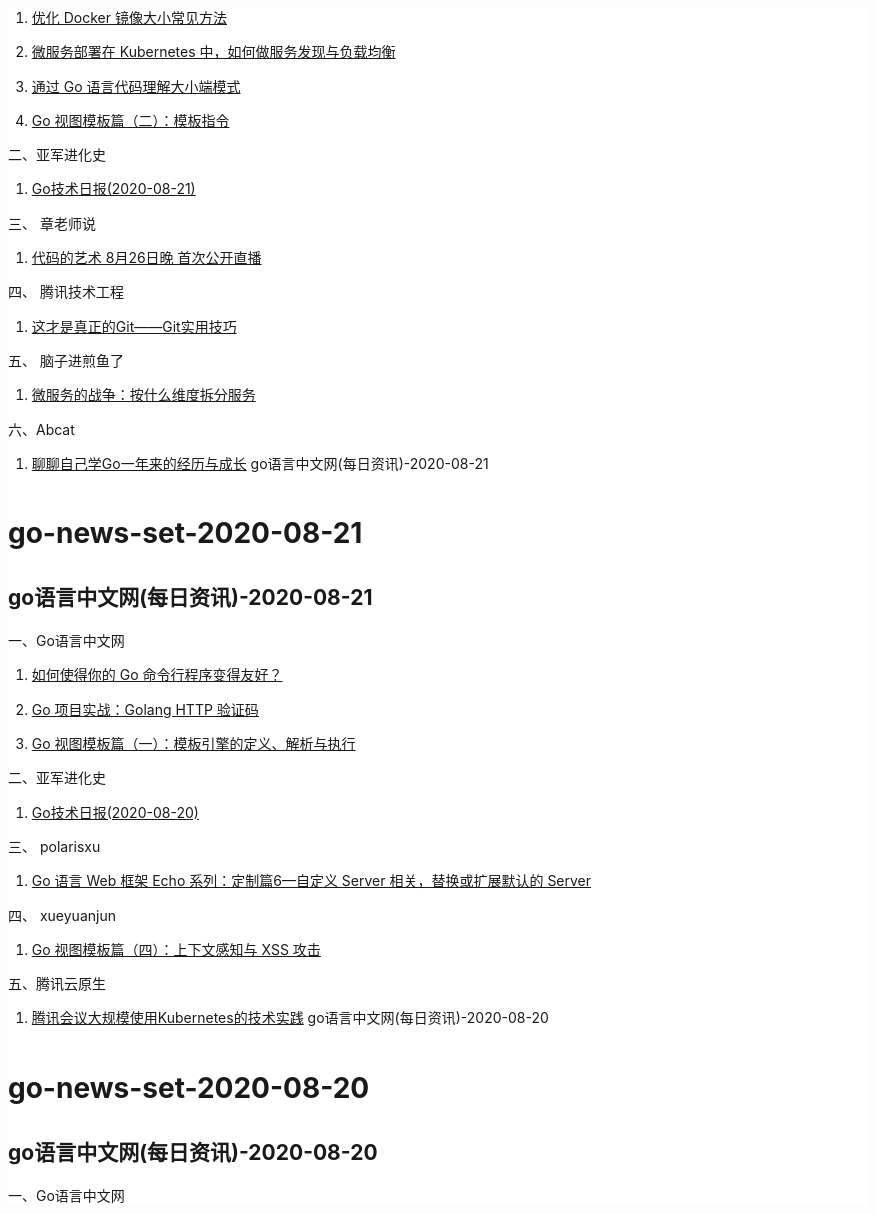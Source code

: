 1. [优化 Docker 镜像大小常见方法](https://mp.weixin.qq.com/s/BLthC0SEs13jLNSyqb57-A)

2. [微服务部署在 Kubernetes 中，如何做服务发现与负载均衡](https://mp.weixin.qq.com/s/0v9wYL2JLosdc7bGGl2uCA)

3. [通过 Go 语言代码理解大小端模式](https://mp.weixin.qq.com/s/V-FFnG_f7kG0D97vJ5s1Ww)

4. [Go 视图模板篇（二）：模板指令](https://mp.weixin.qq.com/s/Kv4IUVdVhMEppQilLvhchw)

二、亚军进化史

1. [Go技术日报(2020-08-21)](https://studygolang.com/topics/12170)

三、 章老师说

1. [代码的艺术 8月26日晚 首次公开直播](https://mp.weixin.qq.com/s/TWESB5hFJv9Uia1CmNClUg)

四、 腾讯技术工程

1. [这才是真正的Git——Git实用技巧](https://mp.weixin.qq.com/s/qNqZvjy0RXC0MA5WdSUhAA)

五、 脑子进煎鱼了

1. [微服务的战争：按什么维度拆分服务](https://mp.weixin.qq.com/s/tUeXHVBj0q6pHv1Vt2Xz2Q)

六、Abcat

1. [聊聊自己学Go一年来的经历与成长](https://juejin.im/post/6863680036407345166)
 go语言中文网(每日资讯)-2020-08-21
# go-news-set-2020-08-21
## go语言中文网(每日资讯)-2020-08-21
一、Go语言中文网

1. [如何使得你的 Go 命令行程序变得友好？](https://mp.weixin.qq.com/s/gpkqFOAfQr0nM0ZvVvXBzw)

2. [Go 项目实战：Golang HTTP 验证码](https://mp.weixin.qq.com/s/Zc3r_DPyyf_qQNyMeEyWzA)

3. [Go 视图模板篇（一）：模板引擎的定义、解析与执行](https://mp.weixin.qq.com/s/UcWh7VPQxHyTKi6uQznc4Q)

二、亚军进化史

1. [Go技术日报(2020-08-20)](https://studygolang.com/topics/12161)

三、 polarisxu 

1. [Go 语言 Web 框架 Echo 系列：定制篇6—自定义 Server 相关，替换或扩展默认的 Server](https://mp.weixin.qq.com/s/NyMalGCgwLt-F5nou73c8Q)

四、 xueyuanjun  

1. [Go 视图模板篇（四）：上下文感知与 XSS 攻击](https://mp.weixin.qq.com/s/xYq_XdXVY3BSUtgy9RPIYQ)

五、腾讯云原生

1. [腾讯会议大规模使用Kubernetes的技术实践](https://mp.weixin.qq.com/s/0bXEjOSuftJcpqOLhYhrng)
 go语言中文网(每日资讯)-2020-08-20
# go-news-set-2020-08-20
## go语言中文网(每日资讯)-2020-08-20
一、Go语言中文网
